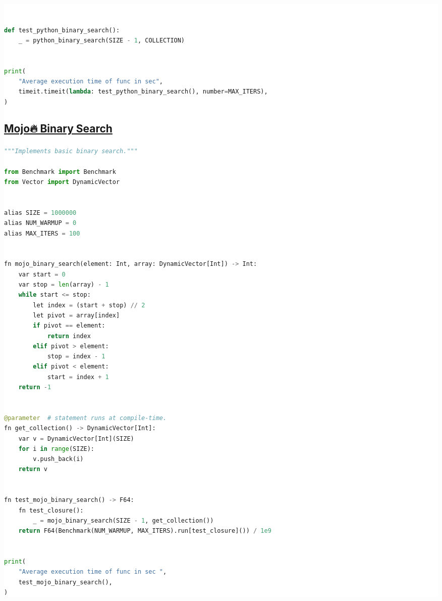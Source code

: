 ```python


def test_python_binary_search():
    _ = python_binary_search(SIZE - 1, COLLECTION)


print(
    "Average execution time of func in sec",
    timeit.timeit(lambda: test_python_binary_search(), number=MAX_ITERS),
)
```

## [Mojo🔥 Binary Search](algorithm/BinarySearch_Mojo.mojo)

```python
"""Implements basic binary search."""

from Benchmark import Benchmark
from Vector import DynamicVector


alias SIZE = 1000000
alias NUM_WARMUP = 0
alias MAX_ITERS = 100


fn mojo_binary_search(element: Int, array: DynamicVector[Int]) -> Int:
    var start = 0
    var stop = len(array) - 1
    while start <= stop:
        let index = (start + stop) // 2
        let pivot = array[index]
        if pivot == element:
            return index
        elif pivot > element:
            stop = index - 1
        elif pivot < element:
            start = index + 1
    return -1


@parameter  # statement runs at compile-time.
fn get_collection() -> DynamicVector[Int]:
    var v = DynamicVector[Int](SIZE)
    for i in range(SIZE):
        v.push_back(i)
    return v


fn test_mojo_binary_search() -> F64:
    fn test_closure():
        _ = mojo_binary_search(SIZE - 1, get_collection())
    return F64(Benchmark(NUM_WARMUP, MAX_ITERS).run[test_closure]()) / 1e9


print(
    "Average execution time of func in sec ",
    test_mojo_binary_search(),
)
```
